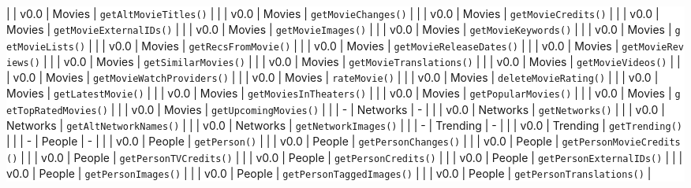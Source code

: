 |    | v0.0 | Movies          | `getAltMovieTitles()`           |
|    | v0.0 | Movies          | `getMovieChanges()`             |
|    | v0.0 | Movies          | `getMovieCredits()`             |
|    | v0.0 | Movies          | `getMovieExternalIDs()`         |
|    | v0.0 | Movies          | `getMovieImages()`              |
|    | v0.0 | Movies          | `getMovieKeywords()`            |
|    | v0.0 | Movies          | `getMovieLists()`               |
|    | v0.0 | Movies          | `getRecsFromMovie()`            |
|    | v0.0 | Movies          | `getMovieReleaseDates()`        |
|    | v0.0 | Movies          | `getMovieReviews()`             |
|    | v0.0 | Movies          | `getSimilarMovies()`            |
|    | v0.0 | Movies          | `getMovieTranslations()`        |
|    | v0.0 | Movies          | `getMovieVideos()`              |
|    | v0.0 | Movies          | `getMovieWatchProviders()`      |
|    | v0.0 | Movies          | `rateMovie()`                   |
|    | v0.0 | Movies          | `deleteMovieRating()`           |
|    | v0.0 | Movies          | `getLatestMovie()`              |
|    | v0.0 | Movies          | `getMoviesInTheaters()`         |
|    | v0.0 | Movies          | `getPopularMovies()`            |
|    | v0.0 | Movies          | `getTopRatedMovies()`           |
|    | v0.0 | Movies          | `getUpcomingMovies()`           |
|    | -    | Networks        | -                               |
|    | v0.0 | Networks        | `getNetworks()`                 |
|    | v0.0 | Networks        | `getAltNetworkNames()`          |
|    | v0.0 | Networks        | `getNetworkImages()`            |
|    | -    | Trending        | -                               |
|    | v0.0 | Trending        | `getTrending()`                 |
|    | -    | People          | -                               |
|    | v0.0 | People          | `getPerson()`                   |
|    | v0.0 | People          | `getPersonChanges()`            |
|    | v0.0 | People          | `getPersonMovieCredits()`       |
|    | v0.0 | People          | `getPersonTVCredits()`          |
|    | v0.0 | People          | `getPersonCredits()`            |
|    | v0.0 | People          | `getPersonExternalIDs()`        |
|    | v0.0 | People          | `getPersonImages()`             |
|    | v0.0 | People          | `getPersonTaggedImages()`       |
|    | v0.0 | People          | `getPersonTranslations()`       |